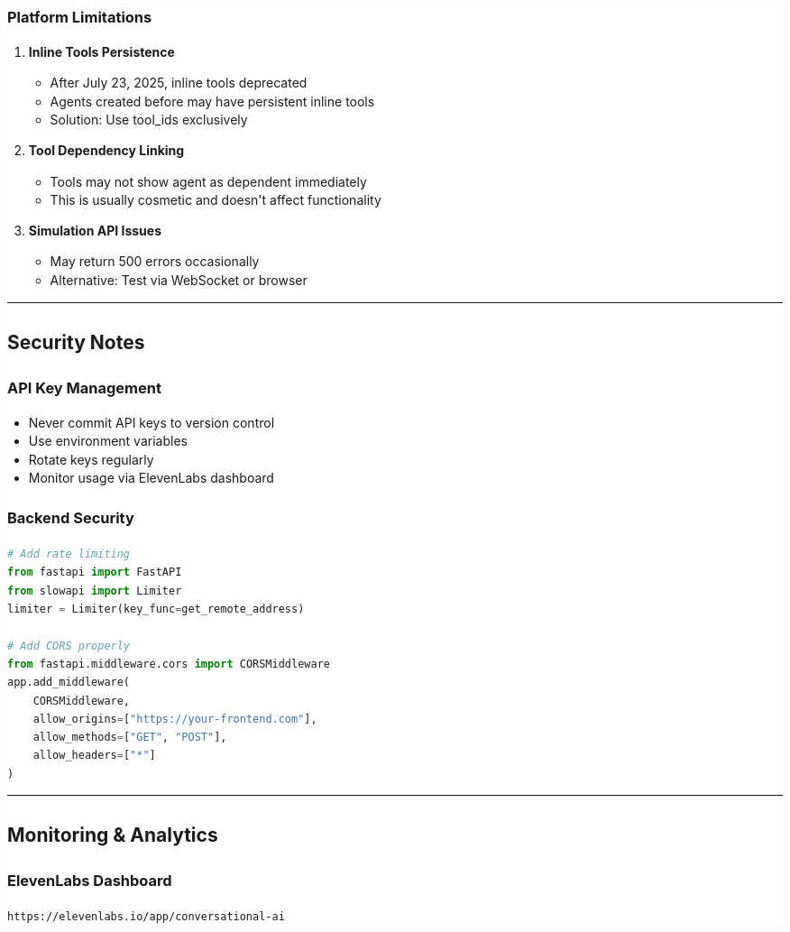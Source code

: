 ### Platform Limitations

1. **Inline Tools Persistence**
   - After July 23, 2025, inline tools deprecated
   - Agents created before may have persistent inline tools
   - Solution: Use tool_ids exclusively

2. **Tool Dependency Linking**
   - Tools may not show agent as dependent immediately
   - This is usually cosmetic and doesn't affect functionality

3. **Simulation API Issues**
   - May return 500 errors occasionally
   - Alternative: Test via WebSocket or browser

---

## Security Notes

### API Key Management
- Never commit API keys to version control
- Use environment variables
- Rotate keys regularly
- Monitor usage via ElevenLabs dashboard

### Backend Security
```python
# Add rate limiting
from fastapi import FastAPI
from slowapi import Limiter
limiter = Limiter(key_func=get_remote_address)

# Add CORS properly
from fastapi.middleware.cors import CORSMiddleware
app.add_middleware(
    CORSMiddleware,
    allow_origins=["https://your-frontend.com"],
    allow_methods=["GET", "POST"],
    allow_headers=["*"]
)
```

---

## Monitoring & Analytics

### ElevenLabs Dashboard
```
https://elevenlabs.io/app/conversational-ai
```
